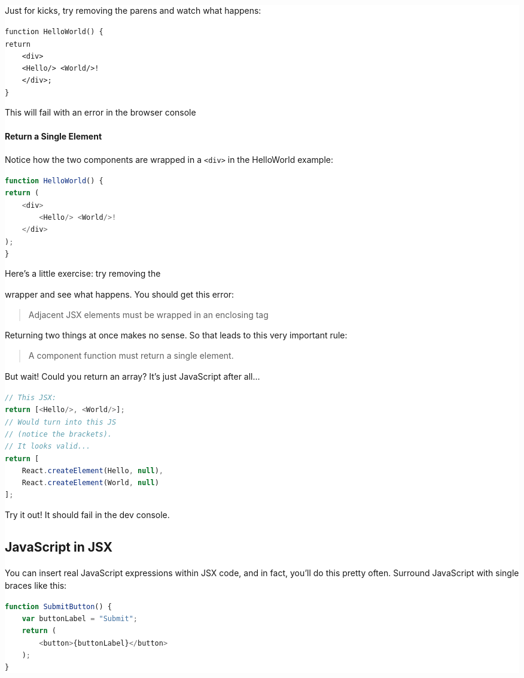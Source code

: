 Just for kicks, try removing the parens and watch what happens:
```
function HelloWorld() {
return
    <div>
    <Hello/> <World/>!
    </div>;
}
```
This will fail with an error in the browser console


#### Return a Single Element
Notice how the two components are wrapped in a `<div>` in the HelloWorld
example:
```js
function HelloWorld() {
return (
    <div>
        <Hello/> <World/>!
    </div>
);
}
```
Here’s a little exercise: try removing the <div> wrapper and see what happens.
You should get this error:
> Adjacent JSX elements must be wrapped in an enclosing tag

Returning two things at once makes no sense. So that leads to this very important rule:
> A component function must return a single element.


But wait! Could you return an array? It’s just JavaScript after all…
```js
// This JSX:
return [<Hello/>, <World/>];
// Would turn into this JS
// (notice the brackets).
// It looks valid...
return [
    React.createElement(Hello, null),
    React.createElement(World, null)
];
```
Try it out! It should fail in the dev console.





## JavaScript in JSX

You can insert real JavaScript expressions within JSX code, and in fact, you’ll do this pretty often. Surround JavaScript with single braces like this:

```js
function SubmitButton() {
    var buttonLabel = "Submit";
    return (
        <button>{buttonLabel}</button>
    );
}
```
